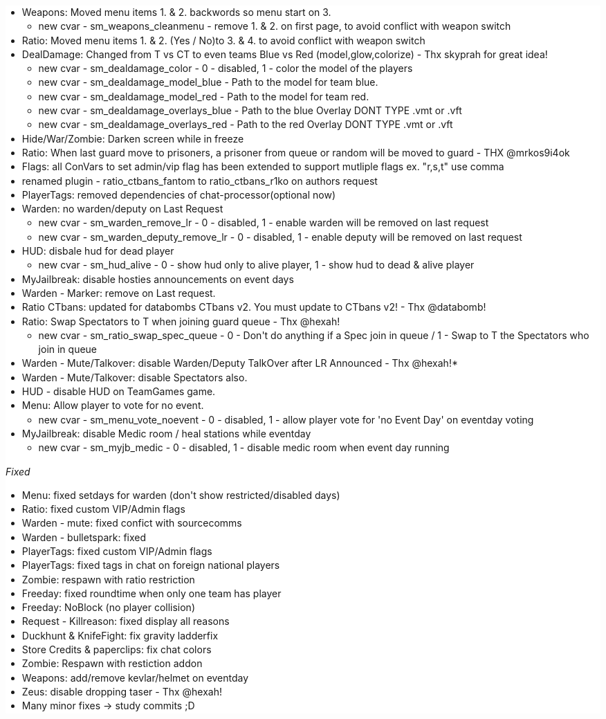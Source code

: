 *  Weapons: Moved menu items 1. & 2. backwords so menu start on 3.
    *  new cvar - sm_weapons_cleanmenu - remove 1. & 2. on first page, to avoid conflict with weapon switch
*  Ratio: Moved menu items 1. & 2. (Yes / No)to 3. & 4. to avoid conflict with weapon switch
*  DealDamage: Changed from T vs CT to even teams Blue vs Red (model,glow,colorize) - Thx skyprah for great idea!
    *  new cvar - sm_dealdamage_color - 0 - disabled, 1 - color the model of the players
    *  new cvar - sm_dealdamage_model_blue - Path to the model for team blue.
    *  new cvar - sm_dealdamage_model_red - Path to the model for team red.
    *  new cvar - sm_dealdamage_overlays_blue - Path to the blue Overlay DONT TYPE .vmt or .vft
    *  new cvar - sm_dealdamage_overlays_red - Path to the red Overlay DONT TYPE .vmt or .vft
*  Hide/War/Zombie: Darken screen while in freeze
*  Ratio: When last guard move to prisoners, a prisoner from queue or random will be moved to guard - THX @mrkos9i4ok
*  Flags: all ConVars to set admin/vip flag has been extended to support mutliple flags ex. "r,s,t" use comma
*  renamed plugin - ratio_ctbans_fantom to ratio_ctbans_r1ko on authors request
*  PlayerTags: removed dependencies of chat-processor(optional now)
*  Warden: no warden/deputy on Last Request
    *  new cvar - sm_warden_remove_lr - 0 - disabled, 1 - enable warden will be removed on last request
    *  new cvar - sm_warden_deputy_remove_lr - 0 - disabled, 1 - enable deputy will be removed on last request
*  HUD: disbale hud for dead player
    *  new cvar - sm_hud_alive - 0 - show hud only to alive player, 1 - show hud to dead & alive player
*  MyJailbreak: disable hosties announcements on event days
*  Warden - Marker: remove on Last request.
*  Ratio CTbans: updated for databombs CTbans v2. You must update to CTbans v2! - Thx @databomb!
*  Ratio: Swap Spectators to T when joining guard queue - Thx @hexah!
    *  new cvar - sm_ratio_swap_spec_queue - 0 - Don't do anything if a Spec join in queue / 1 - Swap to T the Spectators who join in queue
*  Warden - Mute/Talkover: disable Warden/Deputy TalkOver after LR Announced - Thx @hexah!*
*  Warden - Mute/Talkover: disable Spectators also.
*  HUD - disable HUD on TeamGames game.
*  Menu: Allow player to vote for no event.
    *  new cvar - sm_menu_vote_noevent - 0 - disabled, 1 - allow player vote for 'no Event Day' on eventday voting
*  MyJailbreak: disable Medic room / heal stations while eventday
    *  new cvar - sm_myjb_medic - 0 - disabled, 1 - disable medic room when event day running
  
  
  *Fixed*
*  Menu: fixed setdays for warden (don't show restricted/disabled days)
*  Ratio: fixed custom VIP/Admin flags
*  Warden - mute: fixed confict with sourcecomms
*  Warden - bulletspark: fixed
*  PlayerTags: fixed custom VIP/Admin flags
*  PlayerTags: fixed tags in chat on foreign national players
*  Zombie: respawn with ratio restriction
*  Freeday: fixed roundtime when only one team has player
*  Freeday: NoBlock (no player collision)
*  Request - Killreason: fixed display all reasons
*  Duckhunt & KnifeFight: fix gravity ladderfix
*  Store Credits & paperclips: fix chat colors
*  Zombie: Respawn with restiction addon
*  Weapons: add/remove kevlar/helmet on eventday
*  Zeus: disable dropping taser - Thx @hexah!
*  Many minor fixes -> study commits ;D
  